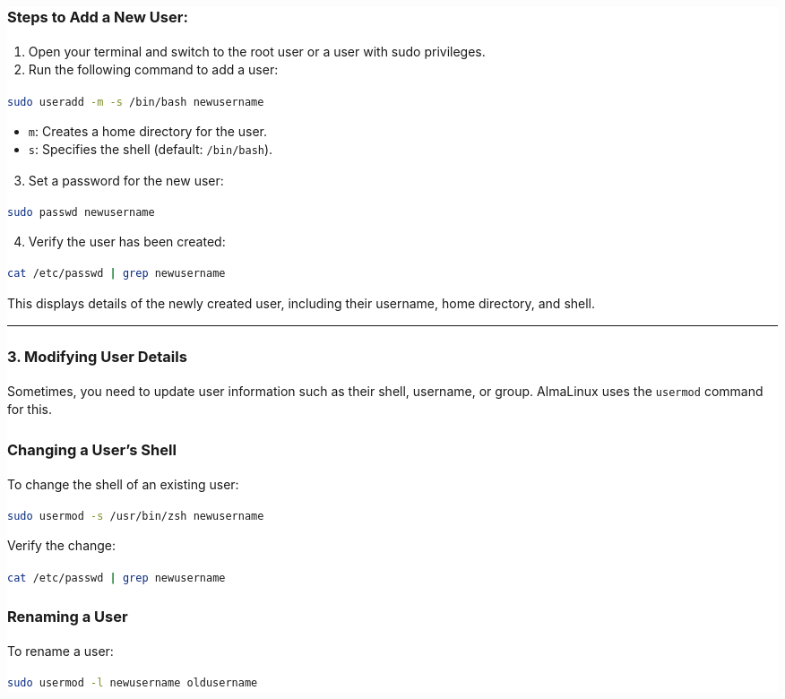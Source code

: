 ### **Steps to Add a New User:**

1. Open your terminal and switch to the root user or a user with sudo privileges.
2. Run the following command to add a user:

```bash
sudo useradd -m -s /bin/bash newusername

```

- `m`: Creates a home directory for the user.
- `s`: Specifies the shell (default: `/bin/bash`).

3. Set a password for the new user:

```bash
sudo passwd newusername

```

4. Verify the user has been created:

```bash
cat /etc/passwd | grep newusername

```

This displays details of the newly created user, including their username, home directory, and shell.

---

### **3. Modifying User Details**

Sometimes, you need to update user information such as their shell, username, or group. AlmaLinux uses the `usermod` command for this.

### **Changing a User’s Shell**

To change the shell of an existing user:

```bash
sudo usermod -s /usr/bin/zsh newusername

```

Verify the change:

```bash
cat /etc/passwd | grep newusername

```

### **Renaming a User**

To rename a user:

```bash
sudo usermod -l newusername oldusername

```
